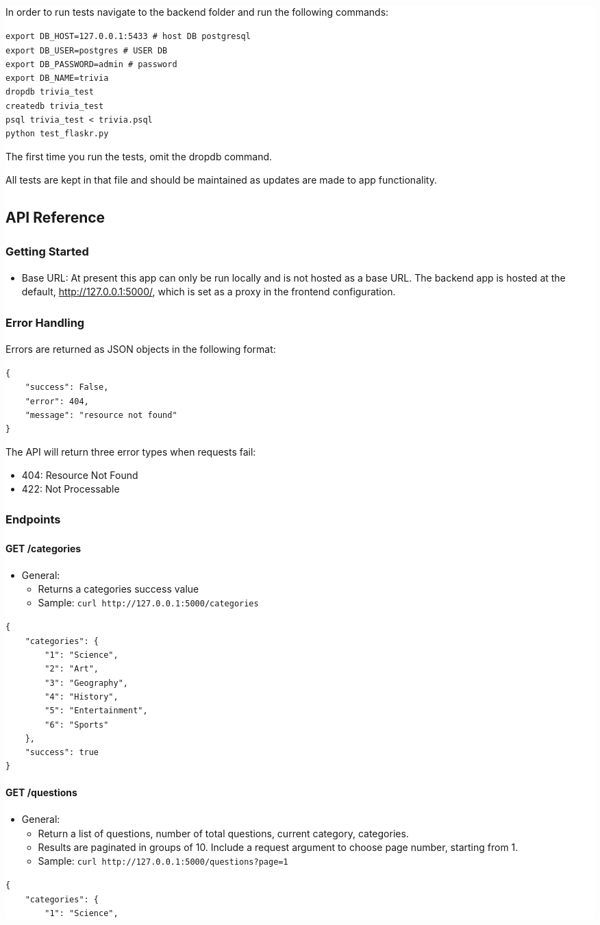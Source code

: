 In order to run tests navigate to the backend folder and run the following commands:
```console
export DB_HOST=127.0.0.1:5433 # host DB postgresql
export DB_USER=postgres # USER DB
export DB_PASSWORD=admin # password
export DB_NAME=trivia
dropdb trivia_test
createdb trivia_test
psql trivia_test < trivia.psql
python test_flaskr.py
```

The first time you run the tests, omit the dropdb command.

All tests are kept in that file and should be maintained as updates are made to app functionality.

## API Reference

### Getting Started
- Base URL: At present this app can only be run locally and is not hosted as a base URL. The backend app is hosted at the default, http://127.0.0.1:5000/, which is set as a proxy in the frontend configuration.

### Error Handling
Errors are returned as JSON objects in the following format:
```console
{
    "success": False, 
    "error": 404,
    "message": "resource not found"
}
```
The API will return three error types when requests fail:
- 404: Resource Not Found
- 422: Not Processable
### Endpoints
#### GET /categories
- General:
  - Returns a categories success value
  - Sample: `curl http://127.0.0.1:5000/categories `
```console
{
    "categories": {
        "1": "Science",
        "2": "Art",
        "3": "Geography",
        "4": "History",
        "5": "Entertainment",
        "6": "Sports"
    },
    "success": true
}
```
#### GET /questions
- General:
  - Return a list of questions, number of total questions, current category, categories.
  - Results are paginated in groups of 10. Include a request argument to choose page number, starting from 1.
  - Sample: `curl http://127.0.0.1:5000/questions?page=1 `
```console
{
    "categories": {
        "1": "Science",
```